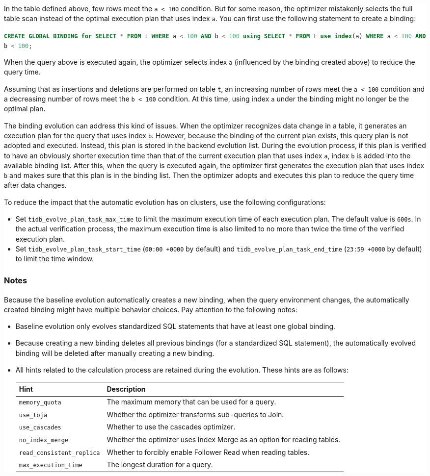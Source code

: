 In the table defined above, few rows meet the `a < 100` condition. But for some reason, the optimizer mistakenly selects the full table scan instead of the optimal execution plan that uses index `a`. You can first use the following statement to create a binding:


```sql
CREATE GLOBAL BINDING for SELECT * FROM t WHERE a < 100 AND b < 100 using SELECT * FROM t use index(a) WHERE a < 100 AND b < 100;
```

When the query above is executed again, the optimizer selects index `a` (influenced by the binding created above) to reduce the query time.

Assuming that as insertions and deletions are performed on table `t`, an increasing number of rows meet the `a < 100` condition and a decreasing number of rows meet the `b < 100` condition. At this time, using index `a` under the binding might no longer be the optimal plan.

The binding evolution can address this kind of issues. When the optimizer recognizes data change in a table, it generates an execution plan for the query that uses index `b`. However, because the binding of the current plan exists, this query plan is not adopted and executed. Instead, this plan is stored in the backend evolution list. During the evolution process, if this plan is verified to have an obviously shorter execution time than that of the current execution plan that uses index `a`, index `b` is added into the available binding list. After this, when the query is executed again, the optimizer first generates the execution plan that uses index `b` and makes sure that this plan is in the binding list. Then the optimizer adopts and executes this plan to reduce the query time after data changes.

To reduce the impact that the automatic evolution has on clusters, use the following configurations:

- Set `tidb_evolve_plan_task_max_time` to limit the maximum execution time of each execution plan. The default value is `600s`. In the actual verification process, the maximum execution time is also limited to no more than twice the time of the verified execution plan.
- Set `tidb_evolve_plan_task_start_time` (`00:00 +0000` by default) and `tidb_evolve_plan_task_end_time` (`23:59 +0000` by default) to limit the time window.

### Notes

Because the baseline evolution automatically creates a new binding, when the query environment changes, the automatically created binding might have multiple behavior choices. Pay attention to the following notes:

+ Baseline evolution only evolves standardized SQL statements that have at least one global binding.

+ Because creating a new binding deletes all previous bindings (for a standardized SQL statement), the automatically evolved binding will be deleted after manually creating a new binding.

+ All hints related to the calculation process are retained during the evolution. These hints are as follows:

    | Hint | Description            |
    | :-------- | :------------- |
    | `memory_quota` | The maximum memory that can be used for a query. |
    | `use_toja` | Whether the optimizer transforms sub-queries to Join. |
    | `use_cascades` | Whether to use the cascades optimizer. |
    | `no_index_merge` | Whether the optimizer uses Index Merge as an option for reading tables. |
    | `read_consistent_replica` | Whether to forcibly enable Follower Read when reading tables. |
    | `max_execution_time` | The longest duration for a query. |
